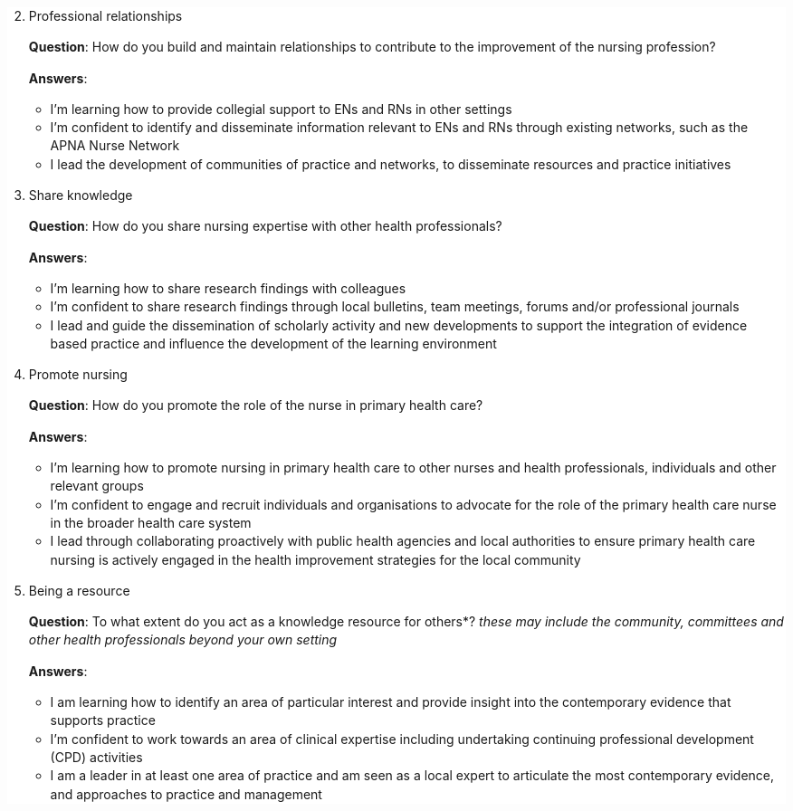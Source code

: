 2. Professional relationships

   **Question**: How do you build and maintain
   relationships to contribute to the
   improvement of the nursing
   profession?

   **Answers**:

   - I’m learning how to provide collegial support to ENs and RNs in other settings
   - I’m confident to identify and disseminate information relevant to ENs and RNs through existing networks, such as the APNA Nurse Network
   - I lead the development of communities of practice and networks, to disseminate resources and practice initiatives 

3. Share knowledge

   **Question**: How do you share nursing expertise
   with other health professionals?

   **Answers**:

   - I’m learning how to share research findings with colleagues 
   - I’m confident to share research findings through local bulletins, team meetings, forums and/or professional journals 
   - I lead and guide the dissemination of scholarly activity and new developments to support the integration of evidence based practice and influence the development of the learning environment

4. Promote nursing

   **Question**: How do you promote the role
   of the nurse in primary health care?

   **Answers**:

   - I’m learning how to promote nursing in primary health care to other nurses and health professionals, individuals and other relevant groups
   - I’m confident to engage and recruit individuals and organisations to advocate for the role of the primary health care nurse in the broader health care system
   - I lead through collaborating proactively with public health agencies and local authorities to ensure primary health care nursing is actively engaged in the health improvement strategies for the local community

5. Being a resource

   **Question**: To what extent do you act as a
   knowledge resource for others*?
   *these may include the community, committees and other health professionals beyond your own setting*

   **Answers**:

   - I am learning how to identify an area of particular interest and provide insight into the contemporary evidence that supports practice
   - I’m confident to work towards an area of clinical expertise including undertaking continuing professional development (CPD) activities
   - I am a leader in at least one area of practice and am seen as a local expert to articulate the most contemporary evidence, and approaches to practice and management